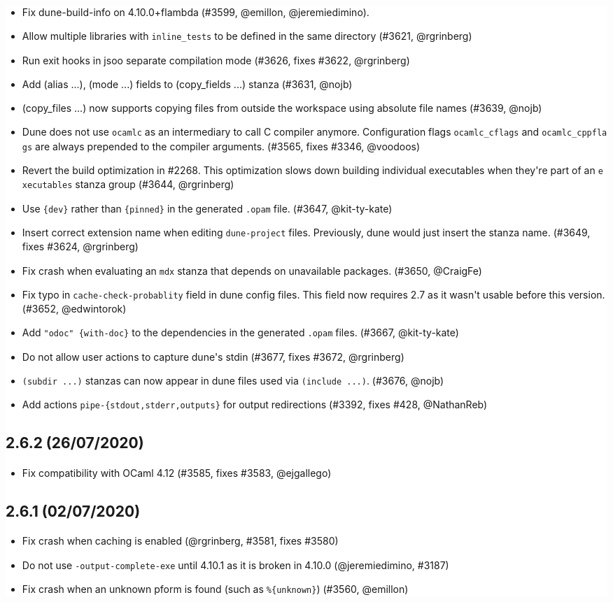 - Fix dune-build-info on 4.10.0+flambda (#3599, @emillon, @jeremiedimino).

- Allow multiple libraries with `inline_tests` to be defined in the same
  directory (#3621, @rgrinberg)

- Run exit hooks in jsoo separate compilation mode (#3626, fixes #3622,
  @rgrinberg)

- Add (alias ...), (mode ...) fields to (copy_fields ...) stanza (#3631, @nojb)

- (copy_files ...) now supports copying files from outside the workspace using
  absolute file names (#3639, @nojb)

- Dune does not use `ocamlc` as an intermediary to call C compiler anymore.
  Configuration flags `ocamlc_cflags` and `ocamlc_cppflags` are always prepended
  to the compiler arguments. (#3565, fixes #3346, @voodoos)

- Revert the build optimization in #2268. This optimization slows down building
  individual executables when they're part of an `executables` stanza group
  (#3644, @rgrinberg)

- Use `{dev}` rather than `{pinned}` in the generated `.opam` file. (#3647,
  @kit-ty-kate)

- Insert correct extension name when editing `dune-project` files. Previously,
  dune would just insert the stanza name. (#3649, fixes #3624, @rgrinberg)

- Fix crash when evaluating an `mdx` stanza that depends on unavailable
  packages. (#3650, @CraigFe)

- Fix typo in `cache-check-probablity` field in dune config files. This field
  now requires 2.7 as it wasn't usable before this version. (#3652, @edwintorok)

- Add `"odoc" {with-doc}` to the dependencies in the generated `.opam` files.
  (#3667, @kit-ty-kate)

- Do not allow user actions to capture dune's stdin (#3677, fixes #3672,
  @rgrinberg)

- `(subdir ...)` stanzas can now appear in dune files used via `(include ...)`.
  (#3676, @nojb)

- Add actions `pipe-{stdout,stderr,outputs}` for output redirections (#3392,
  fixes #428, @NathanReb)

2.6.2 (26/07/2020)
------------------

* Fix compatibility with OCaml 4.12 (#3585, fixes #3583, @ejgallego)

2.6.1 (02/07/2020)
------------------

- Fix crash when caching is enabled (@rgrinberg, #3581, fixes #3580)

- Do not use `-output-complete-exe` until 4.10.1 as it is broken in
  4.10.0 (@jeremiedimino, #3187)

- Fix crash when an unknown pform is found (such as `%{unknown}`) (#3560,
  @emillon)
